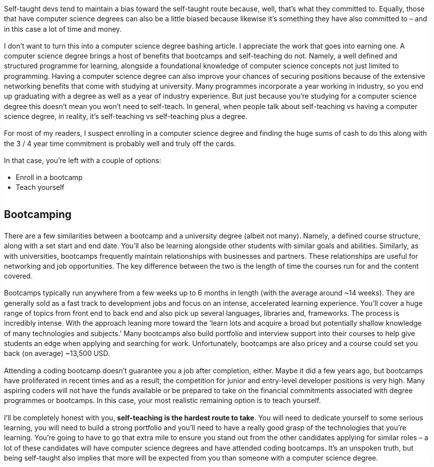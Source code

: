 Self-taught devs tend to maintain a bias toward the self-taught route because, well, that’s what they committed to. Equally, those that have computer science degrees can also be a little biased because likewise it’s something they have also committed to – and in this case a lot of time and money.

I don’t want to turn this into a computer science degree bashing article. I appreciate the work that goes into earning one. A computer science degree brings a host of benefits that bootcamps and self-teaching do not. Namely, a well defined and structured programme for learning, alongside a foundational knowledge of computer science concepts not just limited to programming. Having a computer science degree can also improve your chances of securing positions because of the extensive networking benefits that come with studying at university. Many programmes incorporate a year working in industry, so you end up graduating with a degree as well as a year of industry experience. But just because you’re studying for a computer science degree this doesn’t mean you won’t need to self-teach. In general, when people talk about self-teaching vs having a computer science degree, in reality, it’s self-teaching vs self-teaching plus a degree.

For most of my readers, I suspect enrolling in a computer science degree and finding the huge sums of cash to do this along with the 3 / 4 year time commitment is probably well and truly off the cards.

In that case, you’re left with a couple of options:

* Enroll in a bootcamp
* Teach yourself

## Bootcamping

There are a few similarities between a bootcamp and a university degree (albeit not many). Namely, a defined course structure, along with a set start and end date. You’ll also be learning alongside other students with similar goals and abilities. Similarly, as with universities, bootcamps frequently maintain relationships with businesses and partners. These relationships are useful for networking and job opportunities. The key difference between the two is the length of time the courses run for and the content covered.

Bootcamps typically run anywhere from a few weeks up to 6 months in length (with the average around ~14 weeks). They are generally sold as a fast track to development jobs and focus on an intense, accelerated learning experience. You’ll cover a huge range of topics from front end to back end and also pick up several languages, libraries and, frameworks. The process is incredibly intense. With the approach leaning more toward the ‘learn lots and acquire a broad but potentially shallow knowledge of many technologies and subjects.’ Many bootcamps also build portfolio and interview support into their courses to help give students an edge when applying and searching for work. Unfortunately, bootcamps are also pricey and a course could set you back (on average) ~13,500 USD.

Attending a coding bootcamp doesn’t guarantee you a job after completion, either. Maybe it did a few years ago, but bootcamps have proliferated in recent times and as a result, the competition for junior and entry-level developer positions is very high. Many aspiring coders will not have the funds available or be prepared to take on the financial commitments associated with degree programmes or bootcamps. In this case, your most realistic remaining option is to teach yourself.

I’ll be completely honest with you, **self-teaching is the hardest route to take**. You will need to dedicate yourself to some serious learning, you will need to build a strong portfolio and you’ll need to have a really good grasp of the technologies that you’re learning. You’re going to have to go that extra mile to ensure you stand out from the other candidates applying for similar roles – a lot of these candidates will have computer science degrees and have attended coding bootcamps. It’s an unspoken truth, but being self-taught also implies that more will be expected from you than someone with a computer science degree.
